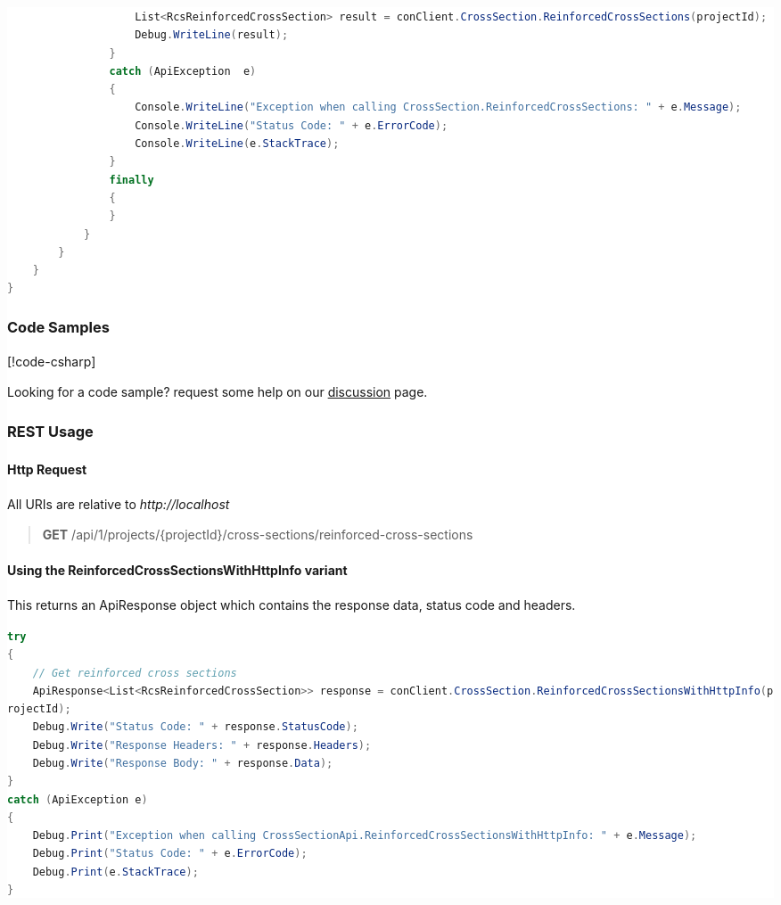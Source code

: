 ```csharp
                    List<RcsReinforcedCrossSection> result = conClient.CrossSection.ReinforcedCrossSections(projectId);
                    Debug.WriteLine(result);
                }
                catch (ApiException  e)
                {
                    Console.WriteLine("Exception when calling CrossSection.ReinforcedCrossSections: " + e.Message);
                    Console.WriteLine("Status Code: " + e.ErrorCode);
                    Console.WriteLine(e.StackTrace);
                }
                finally
                {
                }
            }
        }
    }
}
```

### Code Samples

[!code-csharp[](../examples/CodeSamples/Samples/ReinforcedCrossSections.cs)]

Looking for a code sample? request some help on our [discussion](https://github.com/idea-statica/ideastatica-public/discussions) page. 

### REST Usage

#### Http Request

All URIs are relative to *http://localhost*

> **GET** /api/1/projects/{projectId}/cross-sections/reinforced-cross-sections 

#### Using the ReinforcedCrossSectionsWithHttpInfo variant
This returns an ApiResponse object which contains the response data, status code and headers.

```csharp
try
{
    // Get reinforced cross sections
    ApiResponse<List<RcsReinforcedCrossSection>> response = conClient.CrossSection.ReinforcedCrossSectionsWithHttpInfo(projectId);
    Debug.Write("Status Code: " + response.StatusCode);
    Debug.Write("Response Headers: " + response.Headers);
    Debug.Write("Response Body: " + response.Data);
}
catch (ApiException e)
{
    Debug.Print("Exception when calling CrossSectionApi.ReinforcedCrossSectionsWithHttpInfo: " + e.Message);
    Debug.Print("Status Code: " + e.ErrorCode);
    Debug.Print(e.StackTrace);
}
```
